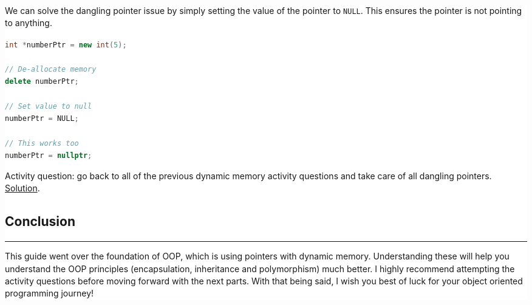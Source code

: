 We can solve the dangling pointer issue by simply setting the value of the pointer to `NULL`. This ensures the pointer is not pointing to anything.

```cpp
int *numberPtr = new int(5);

// De-allocate memory
delete numberPtr;

// Set value to null
numberPtr = NULL;

// This works too
numberPtr = nullptr;
```

Activity question: go back to all of the previous dynamic memory activity questions and take care of all dangling pointers. [Solution](https://github.com/anav5704/simplifying-oop-for-CS112/blob/main/pointers-and-dynamic-memory/dangling-pointers.cpp).

## Conclusion

---

This guide went over the foundation of OOP, which is using pointers with dynamic memory. Understanding these will help you understand the OOP principles (encapsulation, inheritance and polymorphism) much better. I highly recommend attempting the activity questions before moving forward with the next parts. With that being said, I wish you best of luck for your object oriented programming journey!
